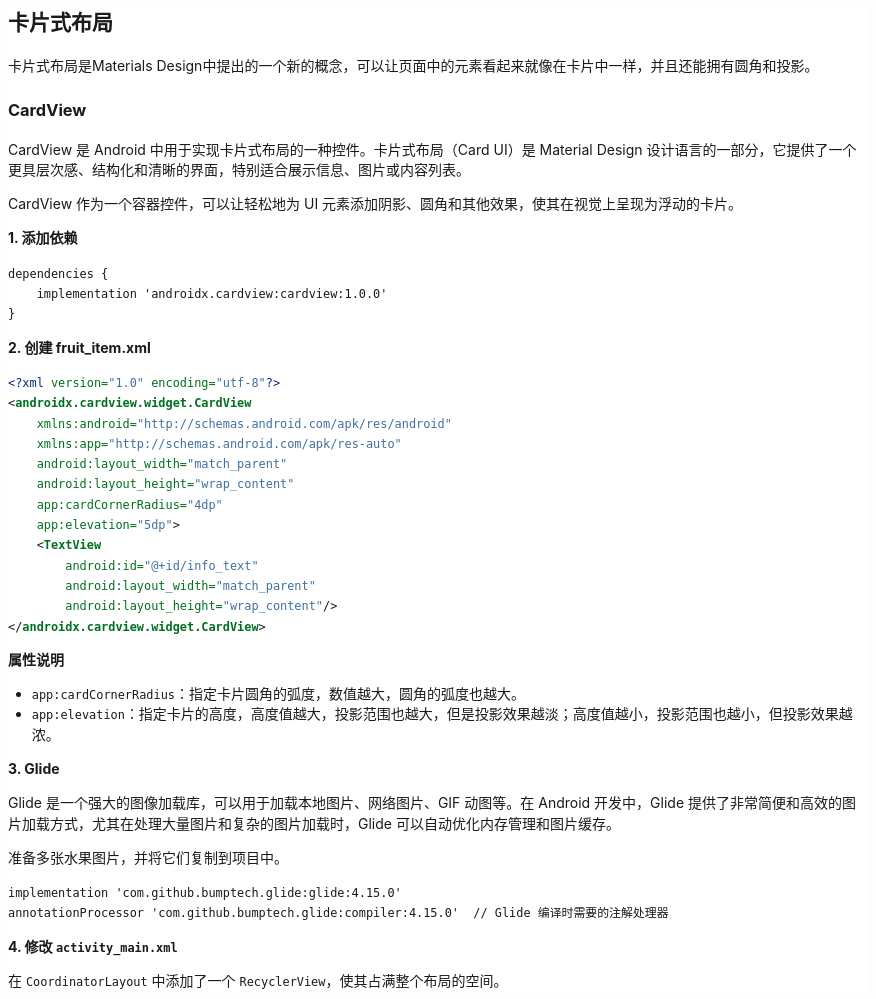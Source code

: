 ## 卡片式布局

卡片式布局是Materials Design中提出的一个新的概念，可以让页面中的元素看起来就像在卡片中一样，并且还能拥有圆角和投影。

### CardView

CardView 是 Android 中用于实现卡片式布局的一种控件。卡片式布局（Card UI）是 Material Design 设计语言的一部分，它提供了一个更具层次感、结构化和清晰的界面，特别适合展示信息、图片或内容列表。

CardView 作为一个容器控件，可以让轻松地为 UI 元素添加阴影、圆角和其他效果，使其在视觉上呈现为浮动的卡片。

**1. 添加依赖**

```
dependencies {
    implementation 'androidx.cardview:cardview:1.0.0'
}
```

**2. 创建 fruit_item.xml**

```xml
<?xml version="1.0" encoding="utf-8"?>
<androidx.cardview.widget.CardView
    xmlns:android="http://schemas.android.com/apk/res/android"
    xmlns:app="http://schemas.android.com/apk/res-auto"
    android:layout_width="match_parent"
    android:layout_height="wrap_content"
    app:cardCornerRadius="4dp"
    app:elevation="5dp">
    <TextView
        android:id="@+id/info_text"
        android:layout_width="match_parent"
        android:layout_height="wrap_content"/>
</androidx.cardview.widget.CardView>
```

**属性说明**

- `app:cardCornerRadius`：指定卡片圆角的弧度，数值越大，圆角的弧度也越大。
- `app:elevation`：指定卡片的高度，高度值越大，投影范围也越大，但是投影效果越淡；高度值越小，投影范围也越小，但投影效果越浓。

**3. Glide**

Glide 是一个强大的图像加载库，可以用于加载本地图片、网络图片、GIF 动图等。在 Android 开发中，Glide 提供了非常简便和高效的图片加载方式，尤其在处理大量图片和复杂的图片加载时，Glide 可以自动优化内存管理和图片缓存。

准备多张水果图片，并将它们复制到项目中。

```
implementation 'com.github.bumptech.glide:glide:4.15.0' 
annotationProcessor 'com.github.bumptech.glide:compiler:4.15.0'  // Glide 编译时需要的注解处理器
```

**4. 修改 `activity_main.xml`**

在 `CoordinatorLayout` 中添加了一个 `RecyclerView`，使其占满整个布局的空间。
